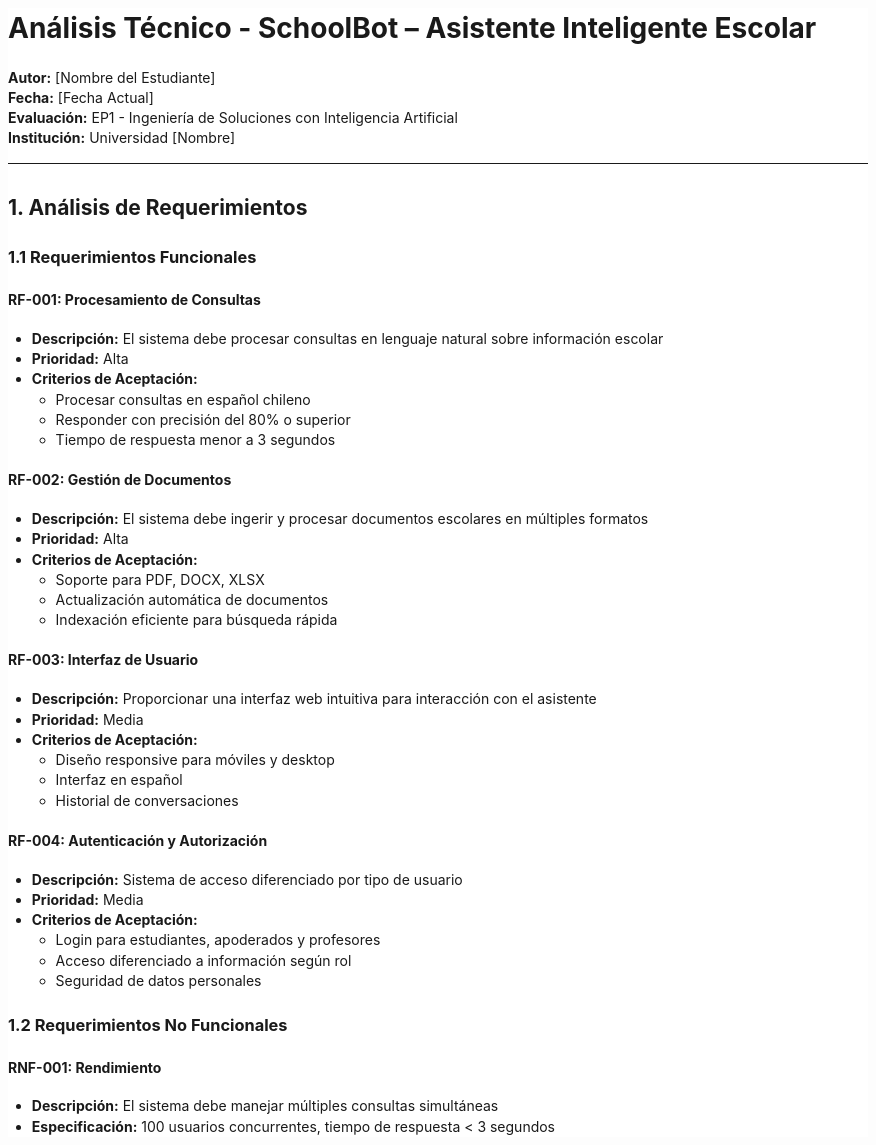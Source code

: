 # Análisis Técnico - SchoolBot – Asistente Inteligente Escolar

**Autor:** [Nombre del Estudiante]  
**Fecha:** [Fecha Actual]  
**Evaluación:** EP1 - Ingeniería de Soluciones con Inteligencia Artificial  
**Institución:** Universidad [Nombre]  

---

## 1. Análisis de Requerimientos

### 1.1 Requerimientos Funcionales

#### RF-001: Procesamiento de Consultas
- **Descripción:** El sistema debe procesar consultas en lenguaje natural sobre información escolar
- **Prioridad:** Alta
- **Criterios de Aceptación:**
  - Procesar consultas en español chileno
  - Responder con precisión del 80% o superior
  - Tiempo de respuesta menor a 3 segundos

#### RF-002: Gestión de Documentos
- **Descripción:** El sistema debe ingerir y procesar documentos escolares en múltiples formatos
- **Prioridad:** Alta
- **Criterios de Aceptación:**
  - Soporte para PDF, DOCX, XLSX
  - Actualización automática de documentos
  - Indexación eficiente para búsqueda rápida

#### RF-003: Interfaz de Usuario
- **Descripción:** Proporcionar una interfaz web intuitiva para interacción con el asistente
- **Prioridad:** Media
- **Criterios de Aceptación:**
  - Diseño responsive para móviles y desktop
  - Interfaz en español
  - Historial de conversaciones

#### RF-004: Autenticación y Autorización
- **Descripción:** Sistema de acceso diferenciado por tipo de usuario
- **Prioridad:** Media
- **Criterios de Aceptación:**
  - Login para estudiantes, apoderados y profesores
  - Acceso diferenciado a información según rol
  - Seguridad de datos personales

### 1.2 Requerimientos No Funcionales

#### RNF-001: Rendimiento
- **Descripción:** El sistema debe manejar múltiples consultas simultáneas
- **Especificación:** 100 usuarios concurrentes, tiempo de respuesta < 3 segundos
